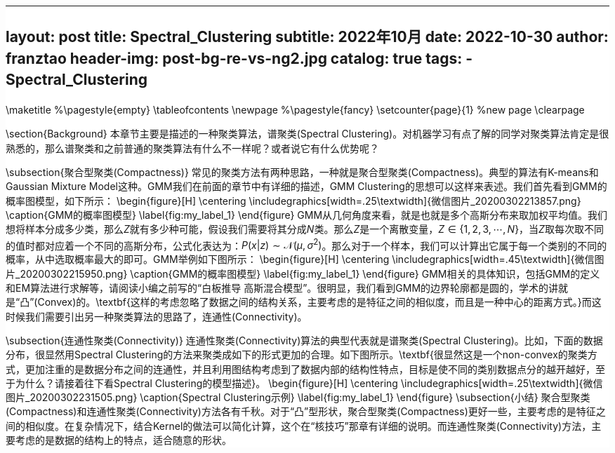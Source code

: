 
---
layout:     post
title:      Spectral_Clustering
subtitle:   2022年10月
date:       2022-10-30
author:     franztao
header-img: post-bg-re-vs-ng2.jpg
catalog: true
tags:
    - Spectral_Clustering
---
            

\maketitle
%\pagestyle{empty}
\tableofcontents
\newpage
%\pagestyle{fancy}
\setcounter{page}{1} %new page
\clearpage

\section{Background}
本章节主要是描述的一种聚类算法，谱聚类(Spectral Clustering)。对机器学习有点了解的同学对聚类算法肯定是很熟悉的，那么谱聚类和之前普通的聚类算法有什么不一样呢？或者说它有什么优势呢？

\subsection{聚合型聚类(Compactness)}
常见的聚类方法有两种思路，一种就是聚合型聚类(Compactness)。典型的算法有K-means和Gaussian Mixture Model这种。GMM我们在前面的章节中有详细的描述，GMM Clustering的思想可以这样来表述。我们首先看到GMM的概率图模型，如下所示：
\begin{figure}[H]
    \centering
    \includegraphics[width=.25\textwidth]{微信图片_20200302213857.png}
    \caption{GMM的概率图模型}
    \label{fig:my_label_1}
\end{figure}
GMM从几何角度来看，就是也就是多个高斯分布来取加权平均值。我们想将样本分成多少类，那么$Z$就有多少种可能，假设我们需要将其分成$N$类。那么$Z$是一个离散变量，$Z\in \{1,2,3,\cdots,N\}$，当$Z$取每次取不同的值时都对应着一个不同的高斯分布，公式化表达为：$P(x|z)\sim \mathcal{N}(\mu,\sigma^2)$。那么对于一个样本，我们可以计算出它属于每一个类别的不同的概率，从中选取概率最大的即可。GMM举例如下图所示：
\begin{figure}[H]
    \centering
    \includegraphics[width=.45\textwidth]{微信图片_20200302215950.png}
    \caption{GMM的概率图模型}
    \label{fig:my_label_1}
\end{figure}
GMM相关的具体知识，包括GMM的定义和EM算法进行求解等，请阅读小编之前写的“白板推导 高斯混合模型”。很明显，我们看到GMM的边界轮廓都是圆的，学术的讲就是“凸”(Convex)的。\textbf{这样的考虑忽略了数据之间的结构关系，主要考虑的是特征之间的相似度，而且是一种中心的距离方式。}而这时候我们需要引出另一种聚类算法的思路了，连通性(Connectivity)。

\subsection{连通性聚类(Connectivity)}
连通性聚类(Connectivity)算法的典型代表就是谱聚类(Spectral Clustering)。比如，下面的数据分布，很显然用Spectral Clustering的方法来聚类成如下的形式更加的合理。如下图所示。\textbf{很显然这是一个non-convex的聚类方式，更加注重的是数据分布之间的连通性，并且利用图结构考虑到了数据内部的结构性特点，目标是使不同的类别数据点分的越开越好，至于为什么？请接着往下看Spectral Clustering的模型描述}。
\begin{figure}[H]
    \centering
    \includegraphics[width=.25\textwidth]{微信图片_20200302231505.png}
    \caption{Spectral Clustering示例}
    \label{fig:my_label_1}
\end{figure}
\subsection{小结}
聚合型聚类(Compactness)和连通性聚类(Connectivity)方法各有千秋。对于“凸”型形状，聚合型聚类(Compactness)更好一些，主要考虑的是特征之间的相似度。在复杂情况下，结合Kernel的做法可以简化计算，这个在“核技巧”那章有详细的说明。而连通性聚类(Connectivity)方法，主要考虑的是数据的结构上的特点，适合随意的形状。
